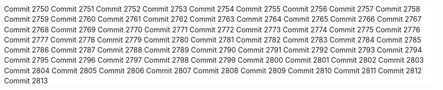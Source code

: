 Commit 2750
Commit 2751
Commit 2752
Commit 2753
Commit 2754
Commit 2755
Commit 2756
Commit 2757
Commit 2758
Commit 2759
Commit 2760
Commit 2761
Commit 2762
Commit 2763
Commit 2764
Commit 2765
Commit 2766
Commit 2767
Commit 2768
Commit 2769
Commit 2770
Commit 2771
Commit 2772
Commit 2773
Commit 2774
Commit 2775
Commit 2776
Commit 2777
Commit 2778
Commit 2779
Commit 2780
Commit 2781
Commit 2782
Commit 2783
Commit 2784
Commit 2785
Commit 2786
Commit 2787
Commit 2788
Commit 2789
Commit 2790
Commit 2791
Commit 2792
Commit 2793
Commit 2794
Commit 2795
Commit 2796
Commit 2797
Commit 2798
Commit 2799
Commit 2800
Commit 2801
Commit 2802
Commit 2803
Commit 2804
Commit 2805
Commit 2806
Commit 2807
Commit 2808
Commit 2809
Commit 2810
Commit 2811
Commit 2812
Commit 2813